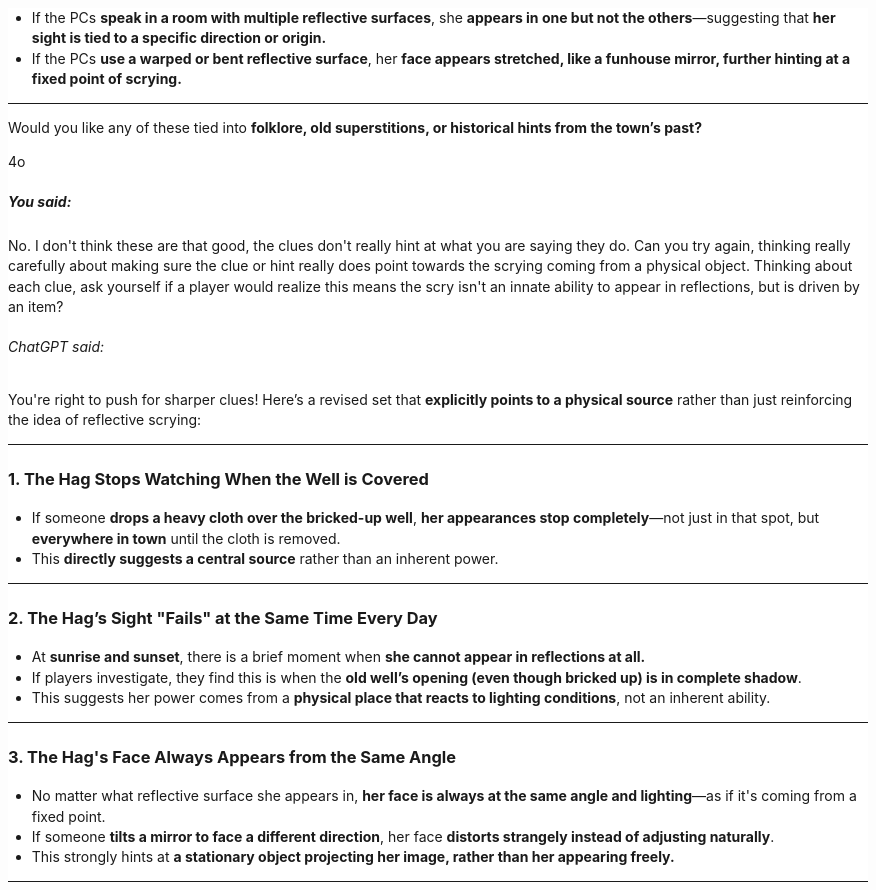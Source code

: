 - If the PCs **speak in a room with multiple reflective surfaces**, she **appears in one but not the others**—suggesting that **her sight is tied to a specific direction or origin.**
- If the PCs **use a warped or bent reflective surface**, her **face appears stretched, like a funhouse mirror, further hinting at a fixed point of scrying.**

---

Would you like any of these tied into **folklore, old superstitions, or historical hints from the town’s past?**

4o

##### You said:

No. I don't think these are that good, the clues don't really hint at what you are saying they do. Can you try again, thinking really carefully about making sure the clue or hint really does point towards the scrying coming from a physical object. Thinking about each clue, ask yourself if a player would realize this means the scry isn't an innate ability to appear in reflections, but is driven by an item?

###### ChatGPT said:

You're right to push for sharper clues! Here’s a revised set that **explicitly points to a physical source** rather than just reinforcing the idea of reflective scrying:

---

### **1. The Hag Stops Watching When the Well is Covered**

- If someone **drops a heavy cloth over the bricked-up well**, **her appearances stop completely**—not just in that spot, but **everywhere in town** until the cloth is removed.
- This **directly suggests a central source** rather than an inherent power.

---

### **2. The Hag’s Sight "Fails" at the Same Time Every Day**

- At **sunrise and sunset**, there is a brief moment when **she cannot appear in reflections at all.**
- If players investigate, they find this is when the **old well’s opening (even though bricked up) is in complete shadow**.
- This suggests her power comes from a **physical place that reacts to lighting conditions**, not an inherent ability.

---

### **3. The Hag's Face Always Appears from the Same Angle**

- No matter what reflective surface she appears in, **her face is always at the same angle and lighting**—as if it's coming from a fixed point.
- If someone **tilts a mirror to face a different direction**, her face **distorts strangely instead of adjusting naturally**.
- This strongly hints at **a stationary object projecting her image, rather than her appearing freely.**

---